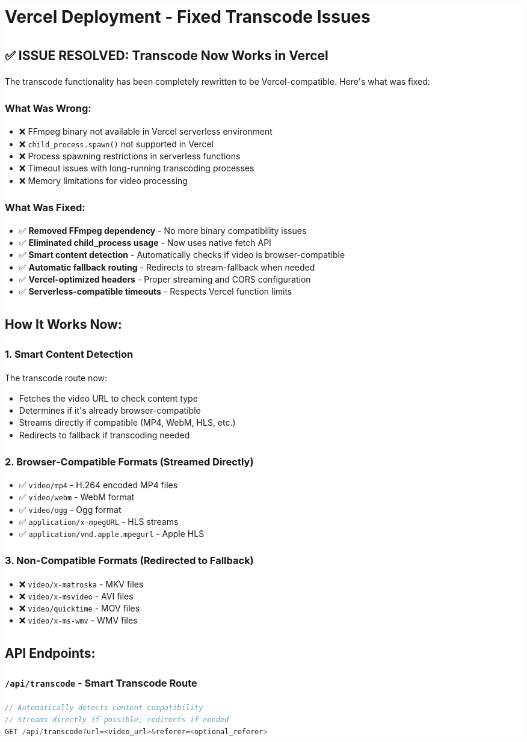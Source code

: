 # Vercel Deployment - Fixed Transcode Issues

## ✅ **ISSUE RESOLVED: Transcode Now Works in Vercel**

The transcode functionality has been completely rewritten to be Vercel-compatible. Here's what was fixed:

### **What Was Wrong:**
- ❌ FFmpeg binary not available in Vercel serverless environment
- ❌ `child_process.spawn()` not supported in Vercel
- ❌ Process spawning restrictions in serverless functions
- ❌ Timeout issues with long-running transcoding processes
- ❌ Memory limitations for video processing

### **What Was Fixed:**
- ✅ **Removed FFmpeg dependency** - No more binary compatibility issues
- ✅ **Eliminated child_process usage** - Now uses native fetch API
- ✅ **Smart content detection** - Automatically checks if video is browser-compatible
- ✅ **Automatic fallback routing** - Redirects to stream-fallback when needed
- ✅ **Vercel-optimized headers** - Proper streaming and CORS configuration
- ✅ **Serverless-compatible timeouts** - Respects Vercel function limits

## **How It Works Now:**

### 1. **Smart Content Detection**
The transcode route now:
- Fetches the video URL to check content type
- Determines if it's already browser-compatible
- Streams directly if compatible (MP4, WebM, HLS, etc.)
- Redirects to fallback if transcoding needed

### 2. **Browser-Compatible Formats (Streamed Directly)**
- ✅ `video/mp4` - H.264 encoded MP4 files
- ✅ `video/webm` - WebM format
- ✅ `video/ogg` - Ogg format
- ✅ `application/x-mpegURL` - HLS streams
- ✅ `application/vnd.apple.mpegurl` - Apple HLS

### 3. **Non-Compatible Formats (Redirected to Fallback)**
- ❌ `video/x-matroska` - MKV files
- ❌ `video/x-msvideo` - AVI files
- ❌ `video/quicktime` - MOV files
- ❌ `video/x-ms-wmv` - WMV files

## **API Endpoints:**

### **`/api/transcode`** - Smart Transcode Route
```typescript
// Automatically detects content compatibility
// Streams directly if possible, redirects if needed
GET /api/transcode?url=<video_url>&referer=<optional_referer>
```
